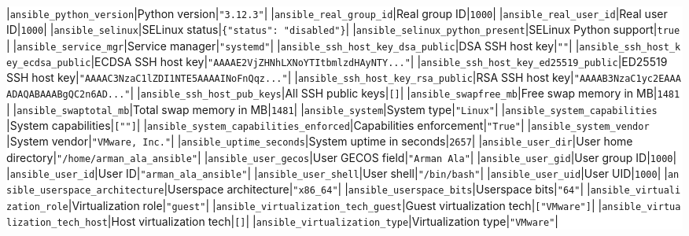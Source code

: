 |`ansible_python_version`|Python version|`"3.12.3"`|
|`ansible_real_group_id`|Real group ID|`1000`|
|`ansible_real_user_id`|Real user ID|`1000`|
|`ansible_selinux`|SELinux status|`{"status": "disabled"}`|
|`ansible_selinux_python_present`|SELinux Python support|`true`|
|`ansible_service_mgr`|Service manager|`"systemd"`|
|`ansible_ssh_host_key_dsa_public`|DSA SSH host key|`""`|
|`ansible_ssh_host_key_ecdsa_public`|ECDSA SSH host key|`"AAAAE2VjZHNhLXNoYTItbmlzdHAyNTY..."`|
|`ansible_ssh_host_key_ed25519_public`|ED25519 SSH host key|`"AAAAC3NzaC1lZDI1NTE5AAAAINoFnQqz..."`|
|`ansible_ssh_host_key_rsa_public`|RSA SSH host key|`"AAAAB3NzaC1yc2EAAAADAQABAAABgQC2n6AD..."`|
|`ansible_ssh_host_pub_keys`|All SSH public keys|`[]`|
|`ansible_swapfree_mb`|Free swap memory in MB|`1481`|
|`ansible_swaptotal_mb`|Total swap memory in MB|`1481`|
|`ansible_system`|System type|`"Linux"`|
|`ansible_system_capabilities`|System capabilities|`[""]`|
|`ansible_system_capabilities_enforced`|Capabilities enforcement|`"True"`|
|`ansible_system_vendor`|System vendor|`"VMware, Inc."`|
|`ansible_uptime_seconds`|System uptime in seconds|`2657`|
|`ansible_user_dir`|User home directory|`"/home/arman_ala_ansible"`|
|`ansible_user_gecos`|User GECOS field|`"Arman Ala"`|
|`ansible_user_gid`|User group ID|`1000`|
|`ansible_user_id`|User ID|`"arman_ala_ansible"`|
|`ansible_user_shell`|User shell|`"/bin/bash"`|
|`ansible_user_uid`|User UID|`1000`|
|`ansible_userspace_architecture`|Userspace architecture|`"x86_64"`|
|`ansible_userspace_bits`|Userspace bits|`"64"`|
|`ansible_virtualization_role`|Virtualization role|`"guest"`|
|`ansible_virtualization_tech_guest`|Guest virtualization tech|`["VMware"]`|
|`ansible_virtualization_tech_host`|Host virtualization tech|`[]`|
|`ansible_virtualization_type`|Virtualization type|`"VMware"`|
